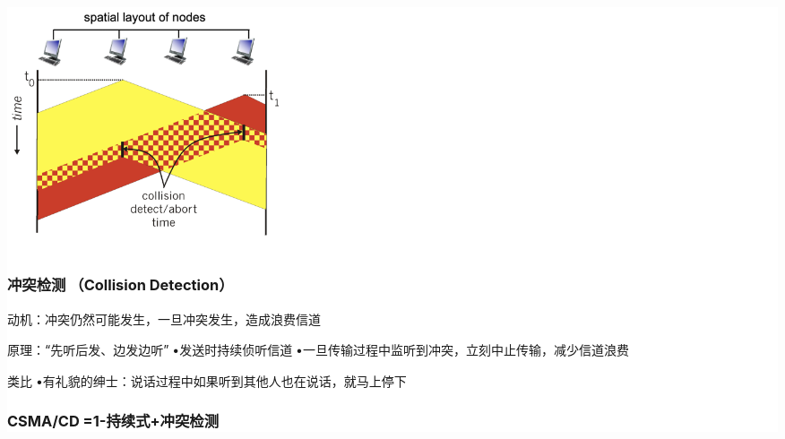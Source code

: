 <img src="./5.数据链路层.assets/CleanShot 2024-01-03 at 02.52.41@2x.png" alt="CleanShot 2024-01-03 at 02.52.41@2x" style="zoom:30%;" />

### 冲突检测 （Collision Detection）

动机：冲突仍然可能发生，一旦冲突发生，造成浪费信道

原理：“先听后发、边发边听”
•发送时持续侦听信道
•一旦传输过程中监听到冲突，立刻中止传输，减少信道浪费

类比
•有礼貌的绅士：说话过程中如果听到其他人也在说话，就马上停下

### CSMA/CD =1-持续式+冲突检测
